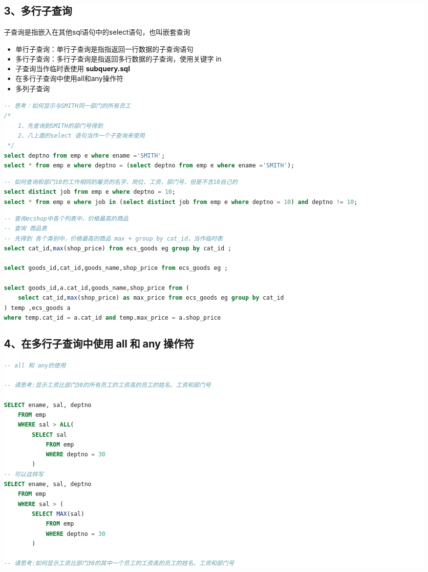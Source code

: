 ## 3、多行子查询

子查询是指嵌入在其他sql语句中的select语句，也叫嵌套查询

- 单行子查询：单行子查询是指指返回一行数据的子查询语句
- 多行子查询：多行子查询是指返回多行数据的子查询，使用关键字 in
- 子查询当作临时表使用  **subquery.sql**
- 在多行子查询中使用all和any操作符
- 多列子查询

~~~sql
-- 思考：如何显示与SMITH同一部门的所有员工
/*
 	1、先查询到SMITH的部门号得到
 	2、八上面的select 语句当作一个子查询来使用 
 */
select deptno from emp e where ename ='SMITH';
select * from emp e where deptno = (select deptno from emp e where ename ='SMITH');
~~~

~~~sql
-- 如何查询和部门10的工作相同的雇员的名字、岗位、工资、部门号、但是不含10自己的
select distinct job from emp e where deptno = 10;
select * from emp e where job in (select distinct job from emp e where deptno = 10) and deptno != 10;
~~~

~~~sql
-- 查询ecshop中各个列表中，价格最高的商品
-- 查询 商品表
-- 先得到 各个类别中，价格最高的商品 max + group by cat_id，当作临时表
select cat_id,max(shop_price) from ecs_goods eg group by cat_id ;

select goods_id,cat_id,goods_name,shop_price from ecs_goods eg ;

select goods_id,a.cat_id,goods_name,shop_price from (
	select cat_id,max(shop_price) as max_price from ecs_goods eg group by cat_id
) temp ,ecs_goods a
where temp.cat_id = a.cat_id and temp.max_price = a.shop_price
~~~

## 4、在多行子查询中使用 all 和 any 操作符

~~~sql
-- all 和 any的使用

-- 请思考:显示工资比部门30的所有员工的工资高的员工的姓名、工资和部门号

SELECT ename, sal, deptno
	FROM emp
	WHERE sal > ALL(
		SELECT sal 
			FROM emp
			WHERE deptno = 30
		) 
-- 可以这样写
SELECT ename, sal, deptno
	FROM emp
	WHERE sal > (
		SELECT MAX(sal) 
			FROM emp
			WHERE deptno = 30
		) 

-- 请思考:如何显示工资比部门30的其中一个员工的工资高的员工的姓名、工资和部门号

~~~